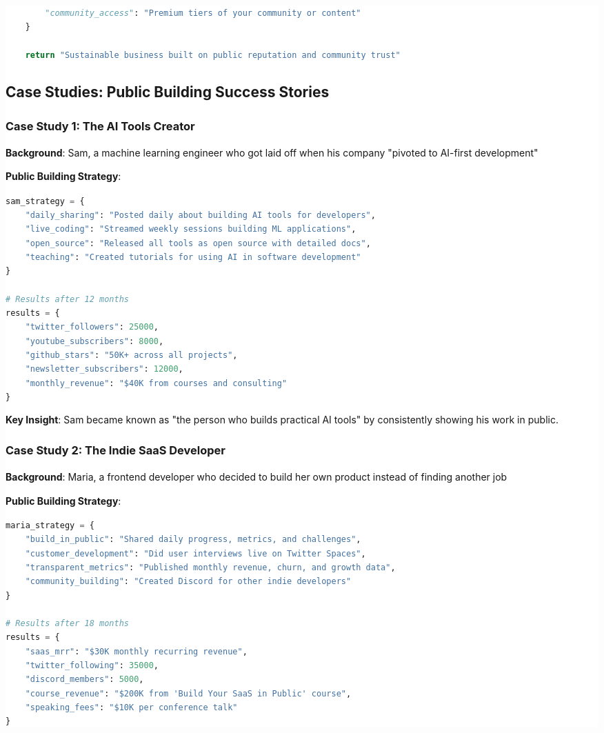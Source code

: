 ```python
        "community_access": "Premium tiers of your community or content"
    }
    
    return "Sustainable business built on public reputation and community trust"
```

## Case Studies: Public Building Success Stories

### Case Study 1: The AI Tools Creator

**Background**: Sam, a machine learning engineer who got laid off when his company "pivoted to AI-first development"

**Public Building Strategy**:
```python
sam_strategy = {
    "daily_sharing": "Posted daily about building AI tools for developers",
    "live_coding": "Streamed weekly sessions building ML applications",
    "open_source": "Released all tools as open source with detailed docs",
    "teaching": "Created tutorials for using AI in software development"
}

# Results after 12 months
results = {
    "twitter_followers": 25000,
    "youtube_subscribers": 8000,
    "github_stars": "50K+ across all projects",
    "newsletter_subscribers": 12000,
    "monthly_revenue": "$40K from courses and consulting"
}
```

**Key Insight**: Sam became known as "the person who builds practical AI tools" by consistently showing his work in public.

### Case Study 2: The Indie SaaS Developer

**Background**: Maria, a frontend developer who decided to build her own product instead of finding another job

**Public Building Strategy**:
```python
maria_strategy = {
    "build_in_public": "Shared daily progress, metrics, and challenges",
    "customer_development": "Did user interviews live on Twitter Spaces",
    "transparent_metrics": "Published monthly revenue, churn, and growth data",
    "community_building": "Created Discord for other indie developers"
}

# Results after 18 months
results = {
    "saas_mrr": "$30K monthly recurring revenue",
    "twitter_following": 35000,
    "discord_members": 5000,
    "course_revenue": "$200K from 'Build Your SaaS in Public' course",
    "speaking_fees": "$10K per conference talk"
}
```
